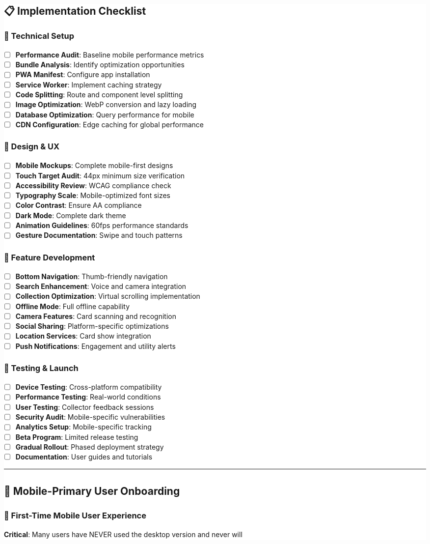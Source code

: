 ## 📋 Implementation Checklist

### 🔧 Technical Setup
- [ ] **Performance Audit**: Baseline mobile performance metrics
- [ ] **Bundle Analysis**: Identify optimization opportunities
- [ ] **PWA Manifest**: Configure app installation
- [ ] **Service Worker**: Implement caching strategy
- [ ] **Code Splitting**: Route and component level splitting
- [ ] **Image Optimization**: WebP conversion and lazy loading
- [ ] **Database Optimization**: Query performance for mobile
- [ ] **CDN Configuration**: Edge caching for global performance

### 🎨 Design & UX
- [ ] **Mobile Mockups**: Complete mobile-first designs
- [ ] **Touch Target Audit**: 44px minimum size verification
- [ ] **Accessibility Review**: WCAG compliance check
- [ ] **Typography Scale**: Mobile-optimized font sizes
- [ ] **Color Contrast**: Ensure AA compliance
- [ ] **Dark Mode**: Complete dark theme
- [ ] **Animation Guidelines**: 60fps performance standards
- [ ] **Gesture Documentation**: Swipe and touch patterns

### 📱 Feature Development  
- [ ] **Bottom Navigation**: Thumb-friendly navigation
- [ ] **Search Enhancement**: Voice and camera integration
- [ ] **Collection Optimization**: Virtual scrolling implementation
- [ ] **Offline Mode**: Full offline capability
- [ ] **Camera Features**: Card scanning and recognition
- [ ] **Social Sharing**: Platform-specific optimizations
- [ ] **Location Services**: Card show integration
- [ ] **Push Notifications**: Engagement and utility alerts

### 🧪 Testing & Launch
- [ ] **Device Testing**: Cross-platform compatibility
- [ ] **Performance Testing**: Real-world conditions
- [ ] **User Testing**: Collector feedback sessions
- [ ] **Security Audit**: Mobile-specific vulnerabilities
- [ ] **Analytics Setup**: Mobile-specific tracking
- [ ] **Beta Program**: Limited release testing
- [ ] **Gradual Rollout**: Phased deployment strategy
- [ ] **Documentation**: User guides and tutorials

---

## 🎯 Mobile-Primary User Onboarding

### 📱 First-Time Mobile User Experience
**Critical**: Many users have NEVER used the desktop version and never will
